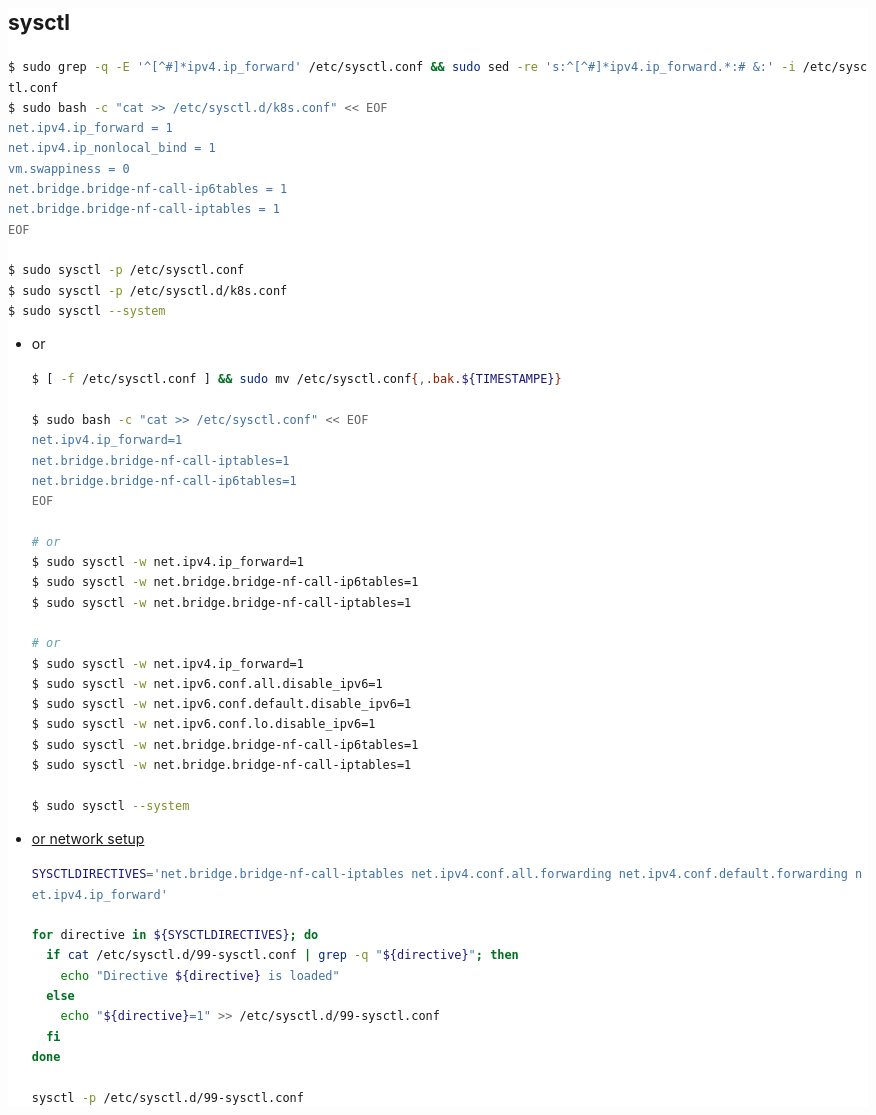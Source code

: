 ## sysctl
```bash
$ sudo grep -q -E '^[^#]*ipv4.ip_forward' /etc/sysctl.conf && sudo sed -re 's:^[^#]*ipv4.ip_forward.*:# &:' -i /etc/sysctl.conf
$ sudo bash -c "cat >> /etc/sysctl.d/k8s.conf" << EOF
net.ipv4.ip_forward = 1
net.ipv4.ip_nonlocal_bind = 1
vm.swappiness = 0
net.bridge.bridge-nf-call-ip6tables = 1
net.bridge.bridge-nf-call-iptables = 1
EOF

$ sudo sysctl -p /etc/sysctl.conf
$ sudo sysctl -p /etc/sysctl.d/k8s.conf
$ sudo sysctl --system
```
- or
  ```bash
  $ [ -f /etc/sysctl.conf ] && sudo mv /etc/sysctl.conf{,.bak.${TIMESTAMPE}}

  $ sudo bash -c "cat >> /etc/sysctl.conf" << EOF
  net.ipv4.ip_forward=1
  net.bridge.bridge-nf-call-iptables=1
  net.bridge.bridge-nf-call-ip6tables=1
  EOF

  # or
  $ sudo sysctl -w net.ipv4.ip_forward=1
  $ sudo sysctl -w net.bridge.bridge-nf-call-ip6tables=1
  $ sudo sysctl -w net.bridge.bridge-nf-call-iptables=1

  # or
  $ sudo sysctl -w net.ipv4.ip_forward=1
  $ sudo sysctl -w net.ipv6.conf.all.disable_ipv6=1
  $ sudo sysctl -w net.ipv6.conf.default.disable_ipv6=1
  $ sudo sysctl -w net.ipv6.conf.lo.disable_ipv6=1
  $ sudo sysctl -w net.bridge.bridge-nf-call-ip6tables=1
  $ sudo sysctl -w net.bridge.bridge-nf-call-iptables=1

  $ sudo sysctl --system
  ```

- [or network setup](https://malaty.net/how-to-setup-and-configure-on-prem-kubernetes-high-available-cluster-part-1/)
  ```bash
  SYSCTLDIRECTIVES='net.bridge.bridge-nf-call-iptables net.ipv4.conf.all.forwarding net.ipv4.conf.default.forwarding net.ipv4.ip_forward'

  for directive in ${SYSCTLDIRECTIVES}; do
    if cat /etc/sysctl.d/99-sysctl.conf | grep -q "${directive}"; then
      echo "Directive ${directive} is loaded"
    else
      echo "${directive}=1" >> /etc/sysctl.d/99-sysctl.conf
    fi
  done

  sysctl -p /etc/sysctl.d/99-sysctl.conf
  ```

